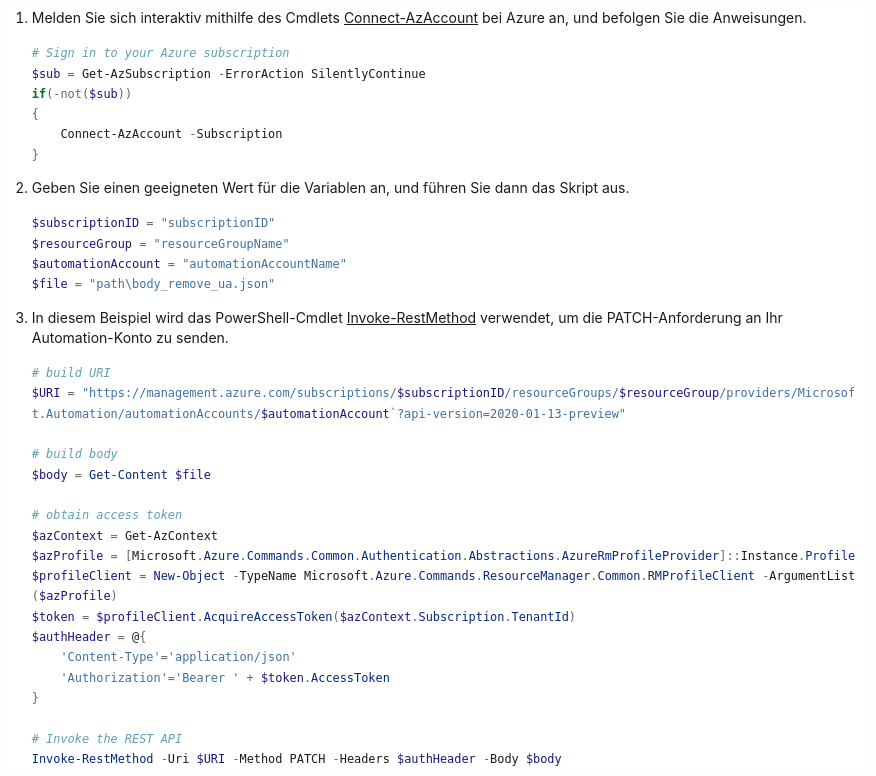 1. Melden Sie sich interaktiv mithilfe des Cmdlets [Connect-AzAccount](/powershell/module/Az.Accounts/Connect-AzAccount) bei Azure an, und befolgen Sie die Anweisungen.

    ```powershell
    # Sign in to your Azure subscription
    $sub = Get-AzSubscription -ErrorAction SilentlyContinue
    if(-not($sub))
    {
        Connect-AzAccount -Subscription
    }
    ```

1. Geben Sie einen geeigneten Wert für die Variablen an, und führen Sie dann das Skript aus.

    ```powershell
    $subscriptionID = "subscriptionID"
    $resourceGroup = "resourceGroupName"
    $automationAccount = "automationAccountName"
    $file = "path\body_remove_ua.json"
    ```

1. In diesem Beispiel wird das PowerShell-Cmdlet [Invoke-RestMethod](/powershell/module/microsoft.powershell.utility/invoke-restmethod) verwendet, um die PATCH-Anforderung an Ihr Automation-Konto zu senden.

    ```powershell
    # build URI
    $URI = "https://management.azure.com/subscriptions/$subscriptionID/resourceGroups/$resourceGroup/providers/Microsoft.Automation/automationAccounts/$automationAccount`?api-version=2020-01-13-preview"
    
    # build body
    $body = Get-Content $file
    
    # obtain access token
    $azContext = Get-AzContext
    $azProfile = [Microsoft.Azure.Commands.Common.Authentication.Abstractions.AzureRmProfileProvider]::Instance.Profile
    $profileClient = New-Object -TypeName Microsoft.Azure.Commands.ResourceManager.Common.RMProfileClient -ArgumentList ($azProfile)
    $token = $profileClient.AcquireAccessToken($azContext.Subscription.TenantId)
    $authHeader = @{
        'Content-Type'='application/json'
        'Authorization'='Bearer ' + $token.AccessToken
    }
    
    # Invoke the REST API
    Invoke-RestMethod -Uri $URI -Method PATCH -Headers $authHeader -Body $body
    